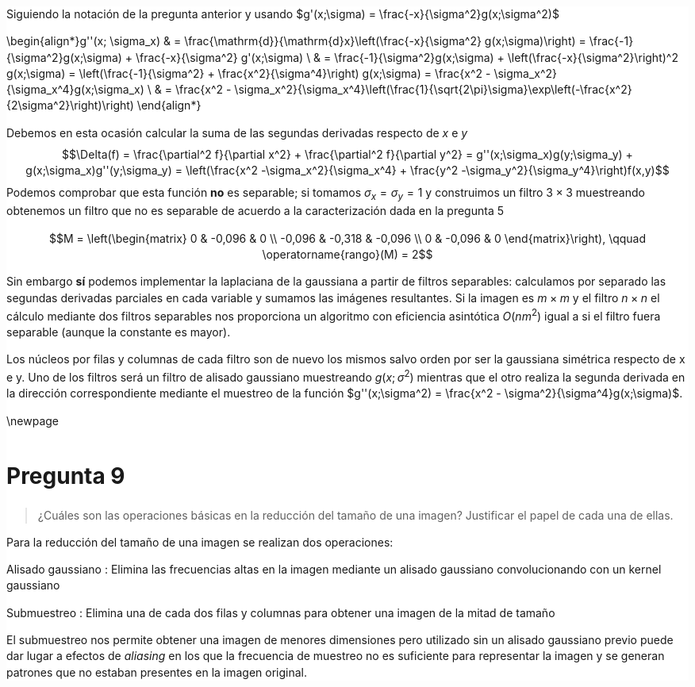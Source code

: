 Siguiendo la notación de la pregunta anterior y usando $g'(x;\sigma) = \frac{-x}{\sigma^2}g(x;\sigma^2)$

\begin{align*}g''(x; \sigma_x) & = \frac{\mathrm{d}}{\mathrm{d}x}\left(\frac{-x}{\sigma^2} g(x;\sigma)\right) =  \frac{-1}{\sigma^2}g(x;\sigma) + \frac{-x}{\sigma^2} g'(x;\sigma) \\
& = \frac{-1}{\sigma^2}g(x;\sigma) + \left(\frac{-x}{\sigma^2}\right)^2 g(x;\sigma)  = \left(\frac{-1}{\sigma^2} + \frac{x^2}{\sigma^4}\right) g(x;\sigma) = \frac{x^2 - \sigma_x^2}{\sigma_x^4}g(x;\sigma_x) \\
& = \frac{x^2 - \sigma_x^2}{\sigma_x^4}\left(\frac{1}{\sqrt{2\pi}\sigma}\exp\left(-\frac{x^2}{2\sigma^2}\right)\right)
\end{align*}

Debemos en esta ocasión calcular la suma de las segundas derivadas respecto de $x$ e $y$
$$\Delta(f) = \frac{\partial^2 f}{\partial x^2} + \frac{\partial^2 f}{\partial y^2} = g''(x;\sigma_x)g(y;\sigma_y) + g(x;\sigma_x)g''(y;\sigma_y) = \left(\frac{x^2 -\sigma_x^2}{\sigma_x^4} + \frac{y^2 -\sigma_y^2}{\sigma_y^4}\right)f(x,y)$$
Podemos comprobar que esta función **no** es separable; si tomamos $\sigma_x = \sigma_y = 1$ y construimos un filtro $3 \times 3$ muestreando obtenemos un filtro que no es separable de acuerdo a la caracterización dada en la pregunta 5

$$M = \left(\begin{matrix}
0 & -0,096 & 0 \\
-0,096 & -0,318 & -0,096 \\
0 & -0,096 & 0
\end{matrix}\right), \qquad \operatorname{rango}(M) = 2$$

Sin embargo **sí** podemos implementar la laplaciana de la gaussiana a partir de filtros separables: calculamos por separado las segundas derivadas parciales en cada variable y sumamos las imágenes resultantes.
Si la imagen es $m \times m$ y el filtro $n \times n$ el cálculo mediante dos filtros separables nos proporciona un algoritmo con eficiencia asintótica $O(nm^2)$ igual a si el filtro fuera separable (aunque la constante es mayor).

Los núcleos por filas y columnas de cada filtro son de nuevo los mismos salvo orden por ser la gaussiana simétrica respecto de x e y. Uno de los filtros será un filtro de alisado gaussiano muestreando $g(x;\sigma^2)$ mientras que el otro realiza la segunda derivada en la dirección correspondiente mediante el muestreo de la función $g''(x;\sigma^2) = \frac{x^2 - \sigma^2}{\sigma^4}g(x;\sigma)$.

\newpage

# Pregunta 9

> ¿Cuáles son las operaciones básicas en la reducción del tamaño de una
> imagen? Justificar el papel de cada una de ellas.

Para la reducción del tamaño de una imagen se realizan dos operaciones:

Alisado gaussiano
: Elimina las frecuencias altas en la imagen mediante un alisado gaussiano convolucionando con un kernel gaussiano

Submuestreo
: Elimina una de cada dos filas y columnas para obtener una imagen de la mitad de tamaño

El submuestreo nos permite obtener una imagen de menores dimensiones pero utilizado sin un alisado gaussiano previo puede dar lugar a efectos de *aliasing* en los que la frecuencia de muestreo no es suficiente para representar la imagen y se generan patrones que no estaban presentes en la imagen original.
